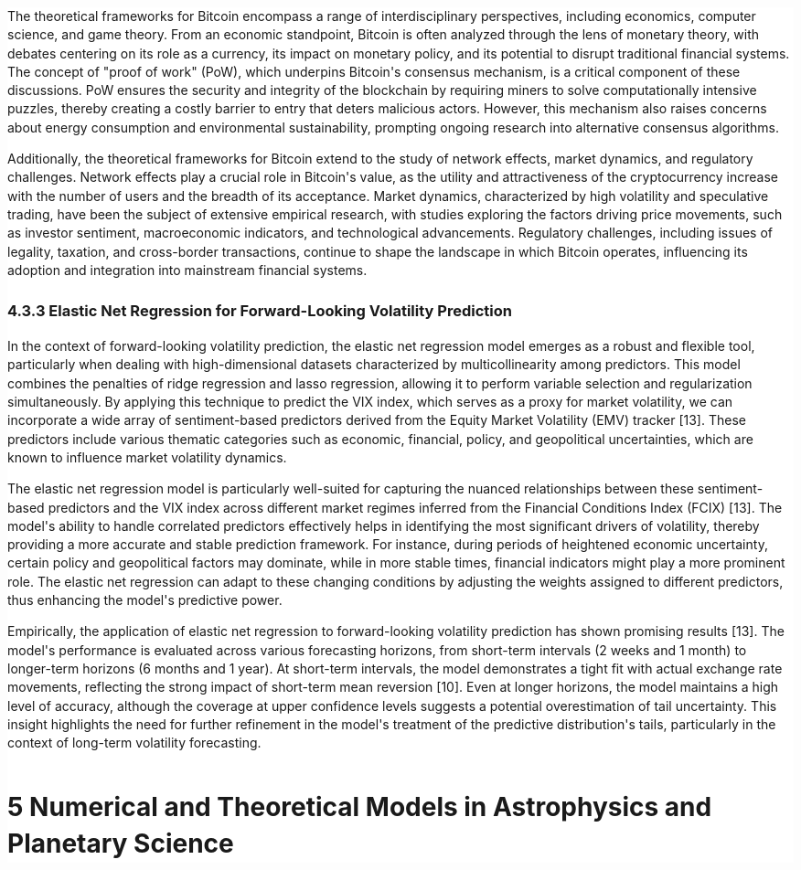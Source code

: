 The theoretical frameworks for Bitcoin encompass a range of interdisciplinary perspectives, including economics, computer science, and game theory. From an economic standpoint, Bitcoin is often analyzed through the lens of monetary theory, with debates centering on its role as a currency, its impact on monetary policy, and its potential to disrupt traditional financial systems. The concept of "proof of work" (PoW), which underpins Bitcoin's consensus mechanism, is a critical component of these discussions. PoW ensures the security and integrity of the blockchain by requiring miners to solve computationally intensive puzzles, thereby creating a costly barrier to entry that deters malicious actors. However, this mechanism also raises concerns about energy consumption and environmental sustainability, prompting ongoing research into alternative consensus algorithms.

Additionally, the theoretical frameworks for Bitcoin extend to the study of network effects, market dynamics, and regulatory challenges. Network effects play a crucial role in Bitcoin's value, as the utility and attractiveness of the cryptocurrency increase with the number of users and the breadth of its acceptance. Market dynamics, characterized by high volatility and speculative trading, have been the subject of extensive empirical research, with studies exploring the factors driving price movements, such as investor sentiment, macroeconomic indicators, and technological advancements. Regulatory challenges, including issues of legality, taxation, and cross-border transactions, continue to shape the landscape in which Bitcoin operates, influencing its adoption and integration into mainstream financial systems.

### 4.3.3 Elastic Net Regression for Forward-Looking Volatility Prediction
In the context of forward-looking volatility prediction, the elastic net regression model emerges as a robust and flexible tool, particularly when dealing with high-dimensional datasets characterized by multicollinearity among predictors. This model combines the penalties of ridge regression and lasso regression, allowing it to perform variable selection and regularization simultaneously. By applying this technique to predict the VIX index, which serves as a proxy for market volatility, we can incorporate a wide array of sentiment-based predictors derived from the Equity Market Volatility (EMV) tracker [13]. These predictors include various thematic categories such as economic, financial, policy, and geopolitical uncertainties, which are known to influence market volatility dynamics.

The elastic net regression model is particularly well-suited for capturing the nuanced relationships between these sentiment-based predictors and the VIX index across different market regimes inferred from the Financial Conditions Index (FCIX) [13]. The model's ability to handle correlated predictors effectively helps in identifying the most significant drivers of volatility, thereby providing a more accurate and stable prediction framework. For instance, during periods of heightened economic uncertainty, certain policy and geopolitical factors may dominate, while in more stable times, financial indicators might play a more prominent role. The elastic net regression can adapt to these changing conditions by adjusting the weights assigned to different predictors, thus enhancing the model's predictive power.

Empirically, the application of elastic net regression to forward-looking volatility prediction has shown promising results [13]. The model's performance is evaluated across various forecasting horizons, from short-term intervals (2 weeks and 1 month) to longer-term horizons (6 months and 1 year). At short-term intervals, the model demonstrates a tight fit with actual exchange rate movements, reflecting the strong impact of short-term mean reversion [10]. Even at longer horizons, the model maintains a high level of accuracy, although the coverage at upper confidence levels suggests a potential overestimation of tail uncertainty. This insight highlights the need for further refinement in the model's treatment of the predictive distribution's tails, particularly in the context of long-term volatility forecasting.

# 5 Numerical and Theoretical Models in Astrophysics and Planetary Science
